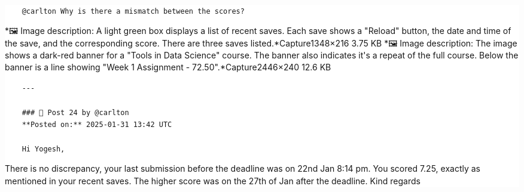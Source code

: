         @carlton Why is there a mismatch between the scores?
*🖼️ Image description: A light green box displays a list of recent saves. Each save shows a "Reload" button, the date and time of the save, and the corresponding score.  There are three saves listed.*Capture1348×216 3.75 KB
*🖼️ Image description: The image shows a dark-red banner for a "Tools in Data Science" course.  The banner also indicates it's a repeat of the full course. Below the banner is a line showing "Week 1 Assignment - 72.50".*Capture2446×240 12.6 KB

        ---

        ### 💬 Post 24 by @carlton  
        **Posted on:** 2025-01-31 13:42 UTC  

        Hi Yogesh,
There is no discrepancy, your last submission before the deadline was on 22nd Jan 8:14 pm. You scored 7.25, exactly as mentioned in your recent saves.
The higher score was on the 27th of Jan after the deadline.
Kind regards

        